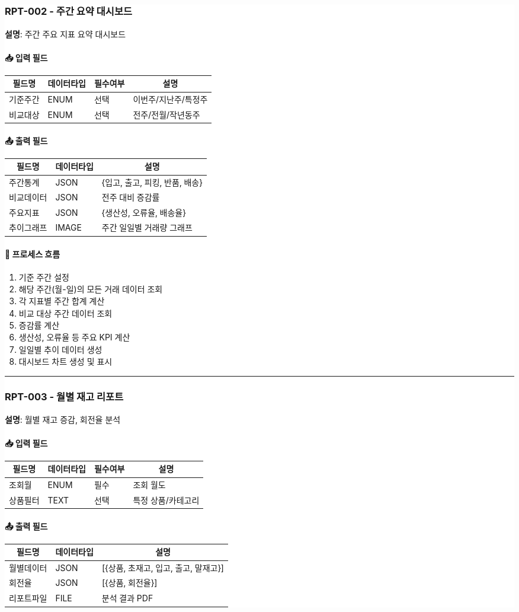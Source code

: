 
### RPT-002 - 주간 요약 대시보드

**설명**: 주간 주요 지표 요약 대시보드

#### 📥 입력 필드

| 필드명 | 데이터타입 | 필수여부 | 설명 |
|--------|-----------|--------|------|
| 기준주간 | ENUM | 선택 | 이번주/지난주/특정주 |
| 비교대상 | ENUM | 선택 | 전주/전월/작년동주 |

#### 📤 출력 필드

| 필드명 | 데이터타입 | 설명 |
|--------|-----------|------|
| 주간통계 | JSON | {입고, 출고, 피킹, 반품, 배송} |
| 비교데이터 | JSON | 전주 대비 증감률 |
| 주요지표 | JSON | {생산성, 오류율, 배송율} |
| 추이그래프 | IMAGE | 주간 일일별 거래량 그래프 |

#### 🔄 프로세스 흐름

1. 기준 주간 설정
2. 해당 주간(월-일)의 모든 거래 데이터 조회
3. 각 지표별 주간 합계 계산
4. 비교 대상 주간 데이터 조회
5. 증감률 계산
6. 생산성, 오류율 등 주요 KPI 계산
7. 일일별 추이 데이터 생성
8. 대시보드 차트 생성 및 표시

---

### RPT-003 - 월별 재고 리포트

**설명**: 월별 재고 증감, 회전율 분석

#### 📥 입력 필드

| 필드명 | 데이터타입 | 필수여부 | 설명 |
|--------|-----------|--------|------|
| 조회월 | ENUM | 필수 | 조회 월도 |
| 상품필터 | TEXT | 선택 | 특정 상품/카테고리 |

#### 📤 출력 필드

| 필드명 | 데이터타입 | 설명 |
|--------|-----------|------|
| 월별데이터 | JSON | [{상품, 초재고, 입고, 출고, 말재고}] |
| 회전율 | JSON | [{상품, 회전율}] |
| 리포트파일 | FILE | 분석 결과 PDF |
